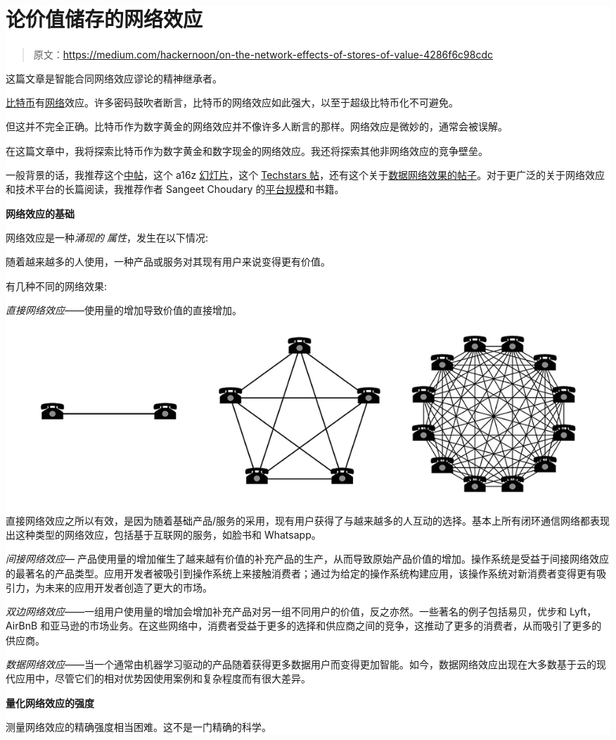 # 论价值储存的网络效应

> 原文：<https://medium.com/hackernoon/on-the-network-effects-of-stores-of-value-4286f6c98cdc>

这篇文章是智能合同网络效应谬论的精神继承者。

[比特币](https://hackernoon.com/tagged/bitcoin)有[网络](https://hackernoon.com/tagged/network)效应。许多密码鼓吹者断言，比特币的网络效应如此强大，以至于超级比特币化不可避免。

但这并不完全正确。比特币作为数字黄金的网络效应并不像许多人断言的那样。网络效应是微妙的，通常会被误解。

在这篇文章中，我将探索比特币作为数字黄金和数字现金的网络效应。我还将探索其他非网络效应的竞争壁垒。

一般背景的话，我推荐这个[中帖](/evergreen-business-weekly/the-power-of-network-effects-why-they-make-such-valuable-companies-and-how-to-harness-them-5d3fbc3659f8)，这个 a16z [幻灯片](https://a16z.com/2016/03/07/all-about-network-effects/)，这个 [Techstars 帖](https://www.techstars.com/content/accelerators/understanding-network-effects/)，还有这个关于[数据网络效果的帖子](http://mattturck.com/the-power-of-data-network-effects/)。对于更广泛的关于网络效应和技术平台的长篇阅读，我推荐作者 Sangeet Choudary 的[平台规模](http://platformed.info/)和书籍。

**网络效应的基础**

网络效应是一种*涌现的* *属性*，发生在以下情况:

随着越来越多的人使用，一种产品或服务对其现有用户来说变得更有价值。

有几种不同的网络效果:

*直接网络效应*——使用量的增加导致价值的直接增加。

![](img/677755dca4b997493227f51b70ed91fe.png)

直接网络效应之所以有效，是因为随着基础产品/服务的采用，现有用户获得了与越来越多的人互动的选择。基本上所有闭环通信网络都表现出这种类型的网络效应，包括基于互联网的服务，如脸书和 Whatsapp。

*间接网络效应—* 产品使用量的增加催生了越来越有价值的补充产品的生产，从而导致原始产品价值的增加。操作系统是受益于间接网络效应的最著名的产品类型。应用开发者被吸引到操作系统上来接触消费者；通过为给定的操作系统构建应用，该操作系统对新消费者变得更有吸引力，为未来的应用开发者创造了更大的市场。

*双边网络效应*——一组用户使用量的增加会增加补充产品对另一组不同用户的价值，反之亦然。一些著名的例子包括易贝，优步和 Lyft，AirBnB 和亚马逊的市场业务。在这些网络中，消费者受益于更多的选择和供应商之间的竞争，这推动了更多的消费者，从而吸引了更多的供应商。

*数据网络效应*——当一个通常由机器学习驱动的产品随着获得更多数据用户而变得更加智能。如今，数据网络效应出现在大多数基于云的现代应用中，尽管它们的相对优势因使用案例和复杂程度而有很大差异。

**量化网络效应的强度**

测量网络效应的精确强度相当困难。这不是一门精确的科学。
